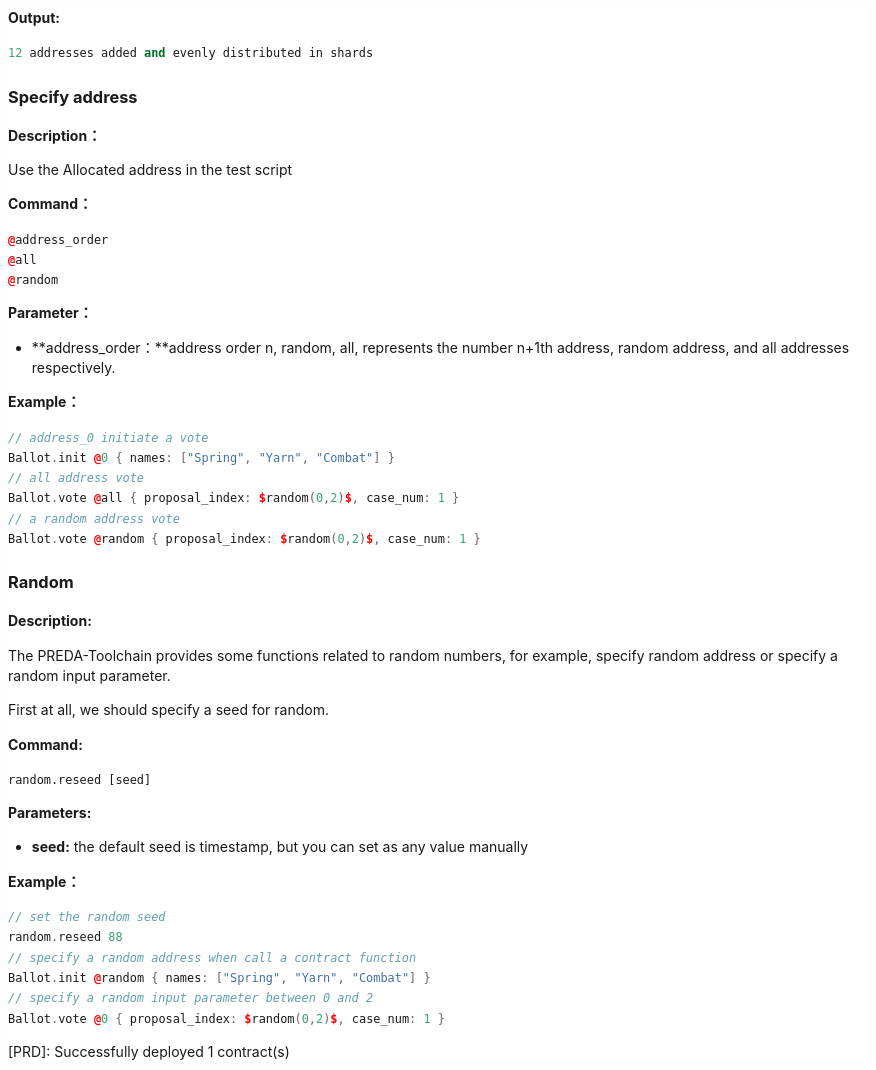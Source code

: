 **Output:**

```cpp
12 addresses added and evenly distributed in shards
```

### Specify address

**Description：**

Use the Allocated address in the test script

**Command：**

```cpp
@address_order
@all
@random
```

**Parameter：**

- **address_order：**address order n, random, all, represents the number n+1th address, random address, and all addresses respectively. 

**Example：**

```cpp
// address_0 initiate a vote
Ballot.init @0 { names: ["Spring", "Yarn", "Combat"] } 
// all address vote
Ballot.vote @all { proposal_index: $random(0,2)$, case_num: 1 } 
// a random address vote
Ballot.vote @random { proposal_index: $random(0,2)$, case_num: 1 } 
```

### Random

**Description:**

The PREDA-Toolchain  provides some functions related to random numbers, for example, specify random address or specify a random input parameter. 

First at all, we should specify a seed for random.

**Command:**

```
random.reseed [seed]
```

**Parameters:**

- **seed:** the default seed is timestamp, but you can set as any value manually

**Example：**

```cpp
// set the random seed
random.reseed 88
// specify a random address when call a contract function
Ballot.init @random { names: ["Spring", "Yarn", "Combat"] } 
// specify a random input parameter between 0 and 2
Ballot.vote @0 { proposal_index: $random(0,2)$, case_num: 1 }
```


[PRD]: Successfully deployed 1 contract(s)